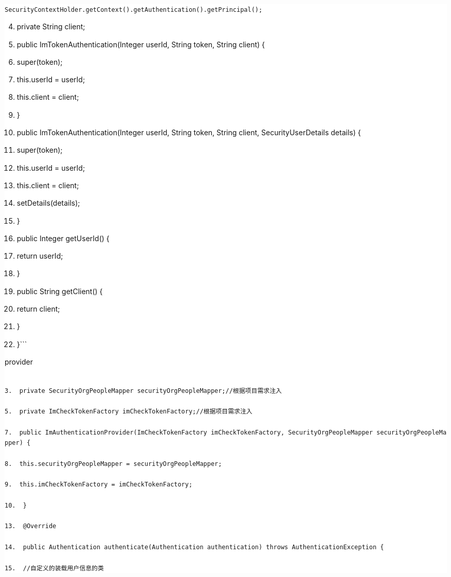 ```SecurityContextHolder.getContext().getAuthentication().getPrincipal();``` 

4.  private String client;

6.  public ImTokenAuthentication(Integer userId, String token, String client) {

7.  super(token);

8.  this.userId = userId;

9.  this.client = client;

10.  }

12.  public ImTokenAuthentication(Integer userId, String token, String client, SecurityUserDetails details) {

13.  super(token);

14.  this.userId = userId;

15.  this.client = client;

16.  setDetails(details);

17.  }

19.  public Integer getUserId() {

20.  return userId;

21.  }

23.  public String getClient() {

24.  return client;

25.  }

26.  }``` 

provider

 ```1.  public class ImAuthenticationProvider implements AuthenticationProvider {

3.  private SecurityOrgPeopleMapper securityOrgPeopleMapper;//根据项目需求注入

5.  private ImCheckTokenFactory imCheckTokenFactory;//根据项目需求注入

7.  public ImAuthenticationProvider(ImCheckTokenFactory imCheckTokenFactory, SecurityOrgPeopleMapper securityOrgPeopleMapper) {

8.  this.securityOrgPeopleMapper = securityOrgPeopleMapper;

9.  this.imCheckTokenFactory = imCheckTokenFactory;

10.  }

13.  @Override

14.  public Authentication authenticate(Authentication authentication) throws AuthenticationException {

15.  //自定义的装载用户信息的类
```